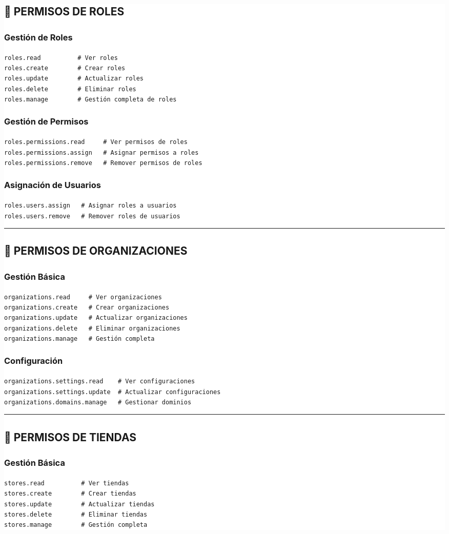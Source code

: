 
## 🔐 **PERMISOS DE ROLES**

### Gestión de Roles
```
roles.read          # Ver roles
roles.create        # Crear roles
roles.update        # Actualizar roles
roles.delete        # Eliminar roles
roles.manage        # Gestión completa de roles
```

### Gestión de Permisos
```
roles.permissions.read     # Ver permisos de roles
roles.permissions.assign   # Asignar permisos a roles
roles.permissions.remove   # Remover permisos de roles
```

### Asignación de Usuarios
```
roles.users.assign   # Asignar roles a usuarios
roles.users.remove   # Remover roles de usuarios
```

---

## 🏢 **PERMISOS DE ORGANIZACIONES**

### Gestión Básica
```
organizations.read     # Ver organizaciones
organizations.create   # Crear organizaciones
organizations.update   # Actualizar organizaciones
organizations.delete   # Eliminar organizaciones
organizations.manage   # Gestión completa
```

### Configuración
```
organizations.settings.read    # Ver configuraciones
organizations.settings.update  # Actualizar configuraciones
organizations.domains.manage   # Gestionar dominios
```

---

## 🏪 **PERMISOS DE TIENDAS**

### Gestión Básica
```
stores.read          # Ver tiendas
stores.create        # Crear tiendas
stores.update        # Actualizar tiendas
stores.delete        # Eliminar tiendas
stores.manage        # Gestión completa
```
